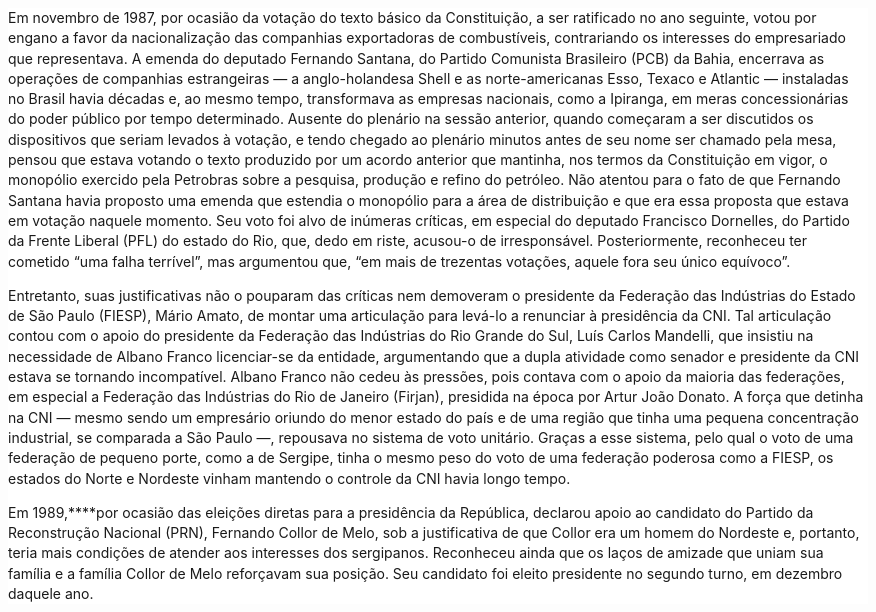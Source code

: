 Em novembro de 1987, por ocasião da votação do texto básico da
Constituição, a ser ratificado no ano seguinte, votou por engano a favor
da nacionalização das companhias exportadoras de combustíveis,
contrariando os interesses do empresariado que representava. A emenda do
deputado Fernando Santana, do Partido Comunista Brasileiro (PCB) da
Bahia, encerrava as operações de companhias estrangeiras — a
anglo-holandesa Shell e as norte-americanas Esso, Texaco e Atlantic —
instaladas no Brasil havia décadas e, ao mesmo tempo, transformava as
empresas nacionais, como a Ipiranga, em meras concessionárias do poder
público por tempo determinado. Ausente do plenário na sessão anterior,
quando começaram a ser discutidos os dispositivos que seriam levados à
votação, e tendo chegado ao plenário minutos antes de seu nome ser
chamado pela mesa, pensou que estava votando o texto produzido por um
acordo anterior que mantinha, nos termos da Constituição em vigor, o
monopólio exercido pela Petrobras sobre a pesquisa, produção e refino do
petróleo. Não atentou para o fato de que Fernando Santana havia proposto
uma emenda que estendia o monopólio para a área de distribuição e que
era essa proposta que estava em votação naquele momento. Seu voto foi
alvo de inúmeras críticas, em especial do deputado Francisco Dornelles,
do Partido da Frente Liberal (PFL) do estado do Rio, que, dedo em riste,
acusou-o de irresponsável. Posteriormente, reconheceu ter cometido “uma
falha terrível”, mas argumentou que, “em mais de trezentas votações,
aquele fora seu único equívoco”.

Entretanto, suas justificativas não o pouparam das críticas nem
demoveram o presidente da Federação das Indústrias do Estado de São
Paulo (FIESP), Mário Amato, de montar uma articulação para levá-lo a
renunciar à presidência da CNI. Tal articulação contou com o apoio do
presidente da Federação das Indústrias do Rio Grande do Sul, Luís Carlos
Mandelli, que insistiu na necessidade de Albano Franco licenciar-se da
entidade, argumentando que a dupla atividade como senador e presidente
da CNI estava se tornando incompatível. Albano Franco não cedeu às
pressões, pois contava com o apoio da maioria das federações, em
especial a Federação das Indústrias do Rio de Janeiro (Firjan),
presidida na época por Artur João Donato. A força que detinha na CNI —
mesmo sendo um empresário oriundo do menor estado do país e de uma
região que tinha uma pequena concentração industrial, se comparada a São
Paulo —, repousava no sistema de voto unitário. Graças a esse sistema,
pelo qual o voto de uma federação de pequeno porte, como a de Sergipe,
tinha o mesmo peso do voto de uma federação poderosa como a FIESP, os
estados do Norte e Nordeste vinham mantendo o controle da CNI havia
longo tempo.

Em 1989,****por ocasião das eleições diretas para a presidência da
República, declarou apoio ao candidato do Partido da Reconstrução
Nacional (PRN), Fernando Collor de Melo, sob a justificativa de que
Collor era um homem do Nordeste e, portanto, teria mais condições de
atender aos interesses dos sergipanos. Reconheceu ainda que os laços de
amizade que uniam sua família e a família Collor de Melo reforçavam sua
posição. Seu candidato foi eleito presidente no segundo turno, em
dezembro daquele ano.
